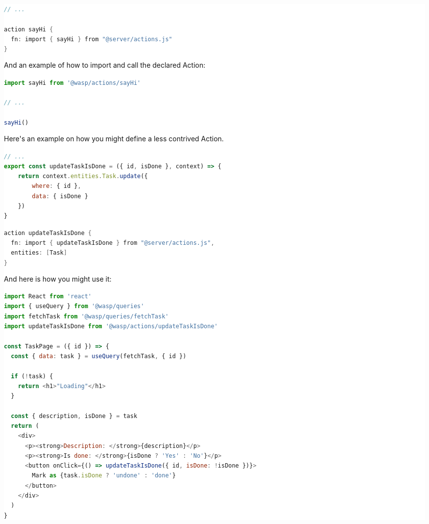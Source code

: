 ```c title="main.wasp"
// ...

action sayHi {
  fn: import { sayHi } from "@server/actions.js"
}
```
And an example of how to import and call the declared Action:

```js
import sayHi from '@wasp/actions/sayHi'

// ...

sayHi()
```

Here's an example on how you might define a less contrived Action.
```js title=src/server/actions.js
// ...
export const updateTaskIsDone = ({ id, isDone }, context) => {
    return context.entities.Task.update({
        where: { id },
        data: { isDone }
    })
}
```
```c title=main.wasp
action updateTaskIsDone {
  fn: import { updateTaskIsDone } from "@server/actions.js",
  entities: [Task]
}
```

And here is how you might use it:
```js {4,18} title=client/pages/Task.js
import React from 'react'
import { useQuery } from '@wasp/queries'
import fetchTask from '@wasp/queries/fetchTask'
import updateTaskIsDone from '@wasp/actions/updateTaskIsDone'

const TaskPage = ({ id }) => {
  const { data: task } = useQuery(fetchTask, { id })

  if (!task) {
    return <h1>"Loading"</h1>
  }

  const { description, isDone } = task
  return (
    <div>
      <p><strong>Description: </strong>{description}</p>
      <p><strong>Is done: </strong>{isDone ? 'Yes' : 'No'}</p>
      <button onClick={() => updateTaskIsDone({ id, isDone: !isDone })}>
        Mark as {task.isDone ? 'undone' : 'done'}
      </button>
    </div>
  )
}
```
